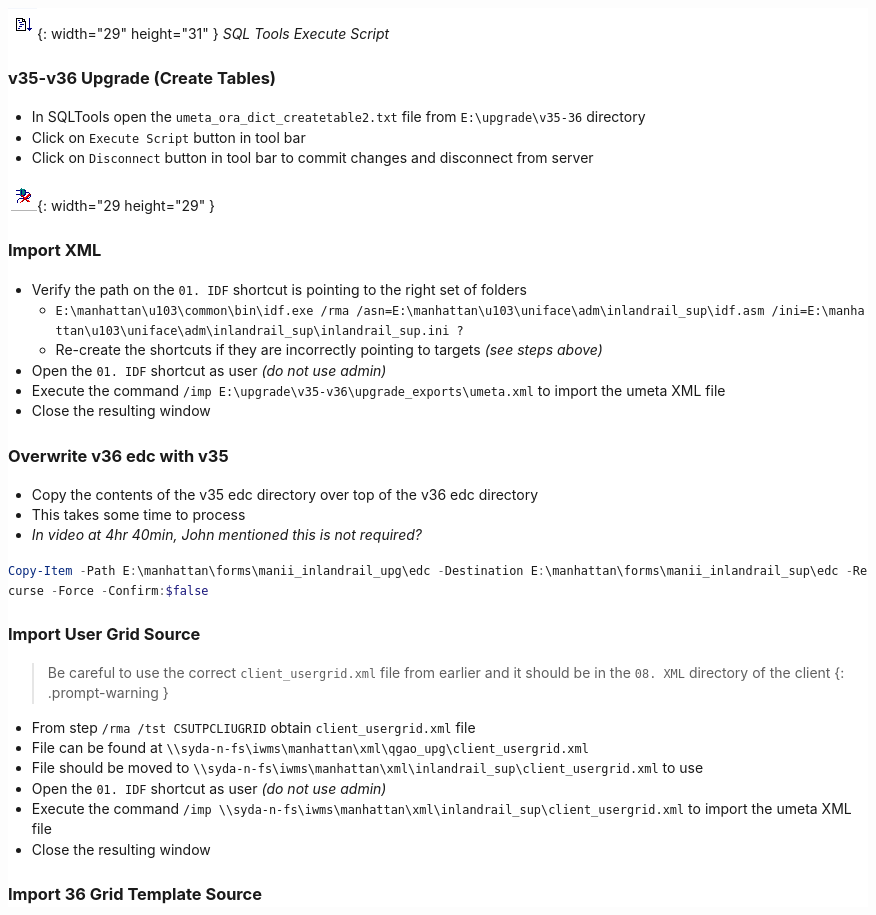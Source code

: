 ![Desktop View](/assets/img/sqltools_icons/execute_script.PNG){: width="29" height="31" }
_SQL Tools Execute Script_

### v35-v36 Upgrade (Create Tables)

- In SQLTools open the `umeta_ora_dict_createtable2.txt` file from `E:\upgrade\v35-36` directory
- Click on `Execute Script` button in tool bar
- Click on `Disconnect` button in tool bar to commit changes and disconnect from server

![Desktop View](/assets/img/sqltools_icons/disconnect.PNG){: width="29 height="29" }

### Import XML

- Verify the path on the `01. IDF` shortcut is pointing to the right set of folders
  - `E:\manhattan\u103\common\bin\idf.exe /rma /asn=E:\manhattan\u103\uniface\adm\inlandrail_sup\idf.asm /ini=E:\manhattan\u103\uniface\adm\inlandrail_sup\inlandrail_sup.ini ?`
  - Re-create the shortcuts if they are incorrectly pointing to targets _(see steps above)_
- Open the `01. IDF` shortcut as user _(do not use admin)_
- Execute the command `/imp E:\upgrade\v35-v36\upgrade_exports\umeta.xml` to import the umeta XML file
- Close the resulting window

### Overwrite v36 edc with v35

- Copy the contents of the v35 edc directory over top of the v36 edc directory
- This takes some time to process
- _In video at 4hr 40min, John mentioned this is not required?_

```powershell
Copy-Item -Path E:\manhattan\forms\manii_inlandrail_upg\edc -Destination E:\manhattan\forms\manii_inlandrail_sup\edc -Recurse -Force -Confirm:$false
```

### Import User Grid Source

> Be careful to use the correct `client_usergrid.xml` file from earlier and it should be in the `08. XML` directory of the client
{: .prompt-warning }

- From step `/rma /tst CSUTPCLIUGRID` obtain `client_usergrid.xml` file
- File can be found at `\\syda-n-fs\iwms\manhattan\xml\qgao_upg\client_usergrid.xml`
- File should be moved to `\\syda-n-fs\iwms\manhattan\xml\inlandrail_sup\client_usergrid.xml` to use
- Open the `01. IDF` shortcut as user _(do not use admin)_
- Execute the command `/imp \\syda-n-fs\iwms\manhattan\xml\inlandrail_sup\client_usergrid.xml` to import the umeta XML file
- Close the resulting window

### Import 36 Grid Template Source
